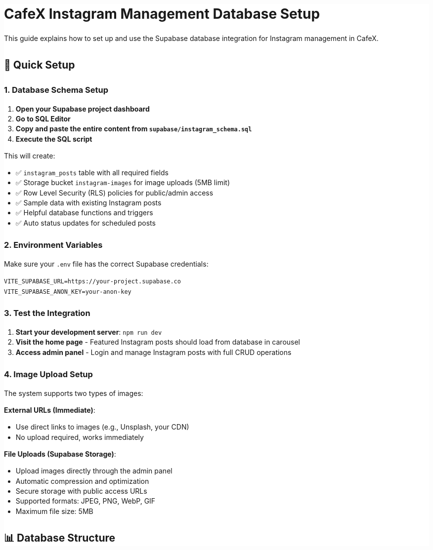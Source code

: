 # CafeX Instagram Management Database Setup

This guide explains how to set up and use the Supabase database integration for Instagram management in CafeX.

## 🚀 Quick Setup

### 1. Database Schema Setup

1. **Open your Supabase project dashboard**
2. **Go to SQL Editor**
3. **Copy and paste the entire content from `supabase/instagram_schema.sql`**
4. **Execute the SQL script**

This will create:
- ✅ `instagram_posts` table with all required fields
- ✅ Storage bucket `instagram-images` for image uploads (5MB limit)
- ✅ Row Level Security (RLS) policies for public/admin access
- ✅ Sample data with existing Instagram posts
- ✅ Helpful database functions and triggers
- ✅ Auto status updates for scheduled posts

### 2. Environment Variables

Make sure your `.env` file has the correct Supabase credentials:

```env
VITE_SUPABASE_URL=https://your-project.supabase.co
VITE_SUPABASE_ANON_KEY=your-anon-key
```

### 3. Test the Integration

1. **Start your development server**: `npm run dev`
2. **Visit the home page** - Featured Instagram posts should load from database in carousel
3. **Access admin panel** - Login and manage Instagram posts with full CRUD operations

### 4. Image Upload Setup

The system supports two types of images:

**External URLs (Immediate)**:
- Use direct links to images (e.g., Unsplash, your CDN)
- No upload required, works immediately

**File Uploads (Supabase Storage)**:
- Upload images directly through the admin panel
- Automatic compression and optimization
- Secure storage with public access URLs
- Supported formats: JPEG, PNG, WebP, GIF
- Maximum file size: 5MB

## 📊 Database Structure
